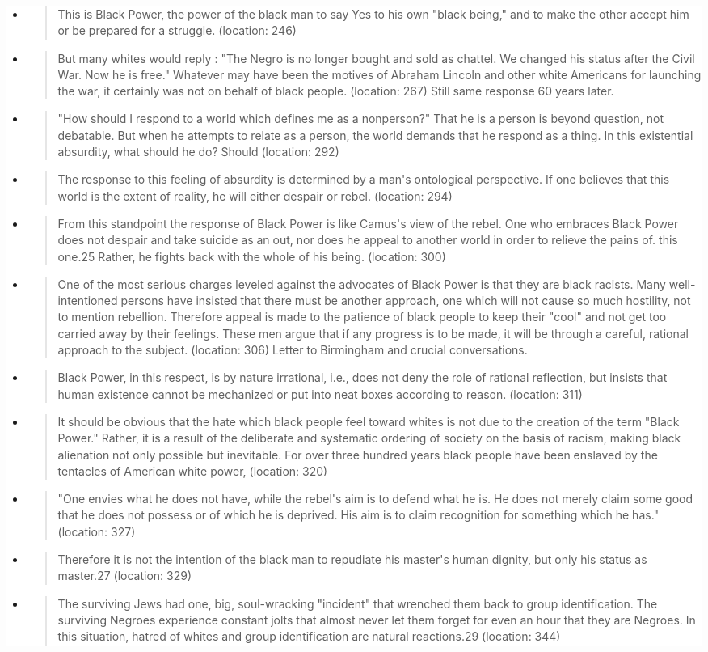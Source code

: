 
  - > This is Black Power, the power of the black man to say Yes to his own "black being," and to make the other accept him or be prepared for a struggle. (location: 246)


  - > But many whites would reply : "The Negro is no longer bought and sold as chattel. We changed his status after the Civil War. Now he is free." Whatever may have been the motives of Abraham Lincoln and other white Americans for launching the war, it certainly was not on behalf of black people. (location: 267)
    Still same response 60 years later.

  - > "How should I respond to a world which defines me as a nonperson?" That he is a person is beyond question, not debatable. But when he attempts to relate as a person, the world demands that he respond as a thing. In this existential absurdity, what should he do? Should (location: 292)


  - > The response to this feeling of absurdity is determined by a man's ontological perspective. If one believes that this world is the extent of reality, he will either despair or rebel. (location: 294)


  - > From this standpoint the response of Black Power is like Camus's view of the rebel. One who embraces Black Power does not despair and take suicide as an out, nor does he appeal to another world in order to relieve the pains of. this one.25 Rather, he fights back with the whole of his being. (location: 300)


  - > One of the most serious charges leveled against the advocates of Black Power is that they are black racists. Many well-intentioned persons have insisted that there must be another approach, one which will not cause so much hostility, not to mention rebellion. Therefore appeal is made to the patience of black people to keep their "cool" and not get too carried away by their feelings. These men argue that if any progress is to be made, it will be through a careful, rational approach to the subject. (location: 306)
    Letter to Birmingham and crucial conversations.

  - > Black Power, in this respect, is by nature irrational, i.e., does not deny the role of rational reflection, but insists that human existence cannot be mechanized or put into neat boxes according to reason. (location: 311)


  - > It should be obvious that the hate which black people feel toward whites is not due to the creation of the term "Black Power." Rather, it is a result of the deliberate and systematic ordering of society on the basis of racism, making black alienation not only possible but inevitable. For over three hundred years black people have been enslaved by the tentacles of American white power, (location: 320)


  - > "One envies what he does not have, while the rebel's aim is to defend what he is. He does not merely claim some good that he does not possess or of which he is deprived. His aim is to claim recognition for something which he has." (location: 327)


  - > Therefore it is not the intention of the black man to repudiate his master's human dignity, but only his status as master.27 (location: 329)


  - > The surviving Jews had one, big, soul-wracking "incident" that wrenched them back to group identification. The surviving Negroes experience constant jolts that almost never let them forget for even an hour that they are Negroes. In this situation, hatred of whites and group identification are natural reactions.29 (location: 344)
